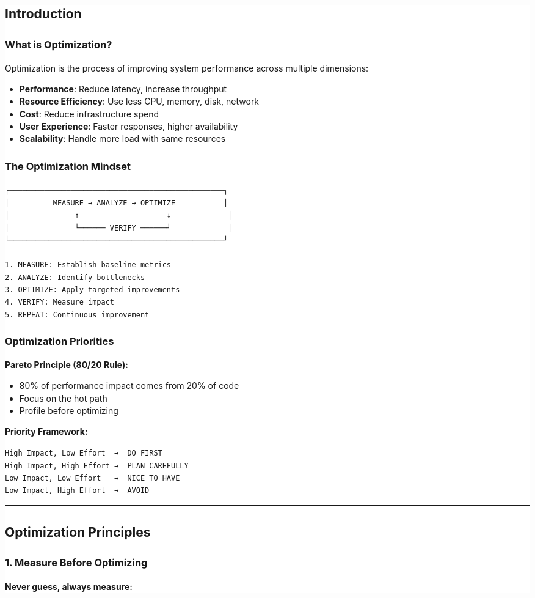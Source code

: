 
## Introduction

### What is Optimization?

Optimization is the process of improving system performance across multiple dimensions:

- **Performance**: Reduce latency, increase throughput
- **Resource Efficiency**: Use less CPU, memory, disk, network
- **Cost**: Reduce infrastructure spend
- **User Experience**: Faster responses, higher availability
- **Scalability**: Handle more load with same resources

### The Optimization Mindset

```
┌─────────────────────────────────────────────────┐
│          MEASURE → ANALYZE → OPTIMIZE           │
│               ↑                    ↓             │
│               └────── VERIFY ──────┘             │
└─────────────────────────────────────────────────┘

1. MEASURE: Establish baseline metrics
2. ANALYZE: Identify bottlenecks
3. OPTIMIZE: Apply targeted improvements
4. VERIFY: Measure impact
5. REPEAT: Continuous improvement
```

### Optimization Priorities

**Pareto Principle (80/20 Rule):**
- 80% of performance impact comes from 20% of code
- Focus on the hot path
- Profile before optimizing

**Priority Framework:**

```
High Impact, Low Effort  →  DO FIRST
High Impact, High Effort →  PLAN CAREFULLY
Low Impact, Low Effort   →  NICE TO HAVE
Low Impact, High Effort  →  AVOID
```

---

## Optimization Principles

### 1. Measure Before Optimizing

**Never guess, always measure:**

